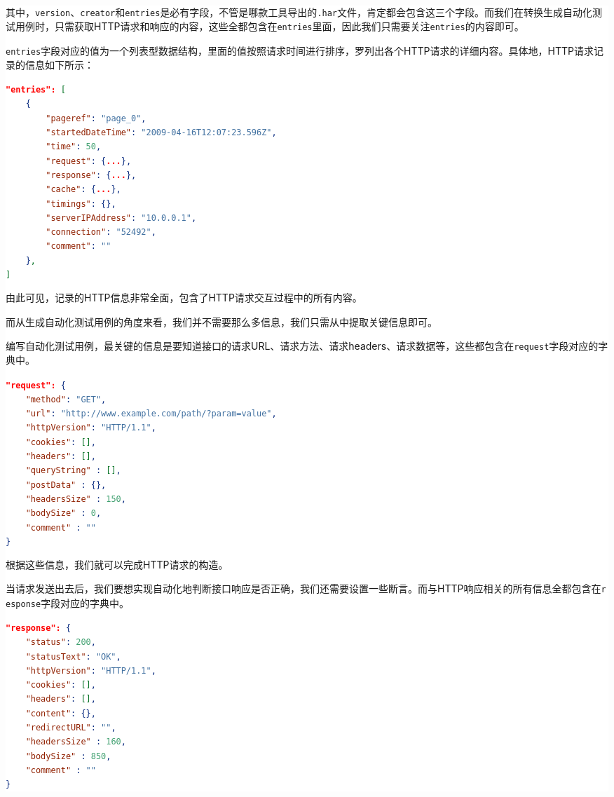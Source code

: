 其中，`version`、`creator`和`entries`是必有字段，不管是哪款工具导出的`.har`文件，肯定都会包含这三个字段。而我们在转换生成自动化测试用例时，只需获取HTTP请求和响应的内容，这些全都包含在`entries`里面，因此我们只需要关注`entries`的内容即可。

`entries`字段对应的值为一个列表型数据结构，里面的值按照请求时间进行排序，罗列出各个HTTP请求的详细内容。具体地，HTTP请求记录的信息如下所示：

```json
"entries": [
    {
        "pageref": "page_0",
        "startedDateTime": "2009-04-16T12:07:23.596Z",
        "time": 50,
        "request": {...},
        "response": {...},
        "cache": {...},
        "timings": {},
        "serverIPAddress": "10.0.0.1",
        "connection": "52492",
        "comment": ""
    },
]
```

由此可见，记录的HTTP信息非常全面，包含了HTTP请求交互过程中的所有内容。

而从生成自动化测试用例的角度来看，我们并不需要那么多信息，我们只需从中提取关键信息即可。

编写自动化测试用例，最关键的信息是要知道接口的请求URL、请求方法、请求headers、请求数据等，这些都包含在`request`字段对应的字典中。

```json
"request": {
    "method": "GET",
    "url": "http://www.example.com/path/?param=value",
    "httpVersion": "HTTP/1.1",
    "cookies": [],
    "headers": [],
    "queryString" : [],
    "postData" : {},
    "headersSize" : 150,
    "bodySize" : 0,
    "comment" : ""
}
```

根据这些信息，我们就可以完成HTTP请求的构造。

当请求发送出去后，我们要想实现自动化地判断接口响应是否正确，我们还需要设置一些断言。而与HTTP响应相关的所有信息全都包含在`response`字段对应的字典中。

```json
"response": {
    "status": 200,
    "statusText": "OK",
    "httpVersion": "HTTP/1.1",
    "cookies": [],
    "headers": [],
    "content": {},
    "redirectURL": "",
    "headersSize" : 160,
    "bodySize" : 850,
    "comment" : ""
}
```
